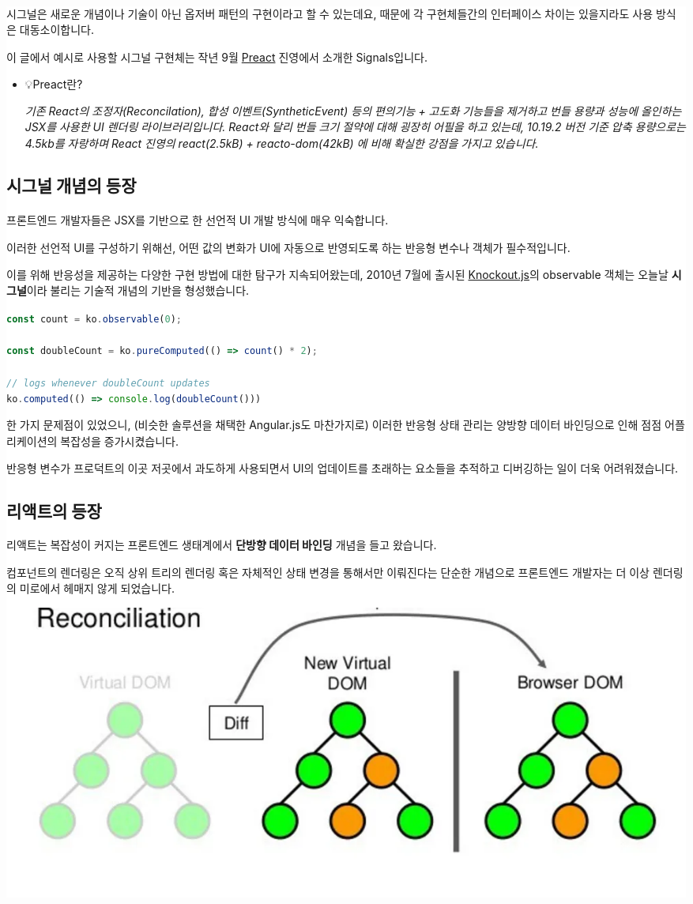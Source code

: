 시그널은 새로운 개념이나 기술이 아닌 옵저버 패턴의 구현이라고 할 수 있는데요, 때문에 각 구현체들간의 인터페이스 차이는 있을지라도 사용 방식은 대동소이합니다.

이 글에서 예시로 사용할 시그널 구현체는 작년 9월 [Preact](https://preactjs.com/) 진영에서 소개한 Signals입니다.

- 💡Preact란?

    _기존 React의 조정자(Reconcilation), 합성 이벤트(SyntheticEvent) 등의 편의기능 + 고도화 기능들을 제거하고 번들 용량과 성능에 올인하는 JSX를 사용한 UI 렌더링 라이브러리입니다.
    React와 달리 번들 크기 절약에 대해 굉장히 어필을 하고 있는데, 10.19.2 버전 기준 압축 용량으로는 4.5kb를 자랑하며 React 진영의 react(2.5kB) + reacto-dom(42kB) 에 비해 확실한 강점을 가지고 있습니다._


## 시그널 개념의 등장

프론트엔드 개발자들은 JSX를 기반으로 한 선언적 UI 개발 방식에 매우 익숙합니다.

이러한 선언적 UI를 구성하기 위해선, 어떤 값의 변화가 UI에 자동으로 반영되도록 하는 반응형 변수나 객체가 필수적입니다.

이를 위해 반응성을 제공하는 다양한 구현 방법에 대한 탐구가 지속되어왔는데, 2010년 7월에 출시된 [Knockout.js](https://knockoutjs.com/)의 observable 객체는 오늘날 **시그널**이라 불리는 기술적 개념의 기반을 형성했습니다.

```jsx
const count = ko.observable(0);

const doubleCount = ko.pureComputed(() => count() * 2);

// logs whenever doubleCount updates
ko.computed(() => console.log(doubleCount()))
```

한 가지 문제점이 있었으니, (비슷한 솔루션을 채택한 Angular.js도 마찬가지로) 이러한 반응형 상태 관리는 양방향 데이터 바인딩으로 인해 점점 어플리케이션의 복잡성을 증가시켰습니다.

반응형 변수가 프로덕트의 이곳 저곳에서 과도하게 사용되면서 UI의 업데이트를 초래하는 요소들을 추적하고 디버깅하는 일이 더욱 어려워졌습니다.

## 리액트의 등장

리액트는 복잡성이 커지는 프론트엔드 생태계에서 **단방향 데이터 바인딩** 개념을 들고 왔습니다.

컴포넌트의 렌더링은 오직 상위 트리의 렌더링 혹은 자체적인 상태 변경을 통해서만 이뤄진다는 단순한 개념으로 프론트엔드 개발자는 더 이상 렌더링의 미로에서 헤매지 않게 되었습니다.

![react-reconciliation](./react-reconciliation.png)
